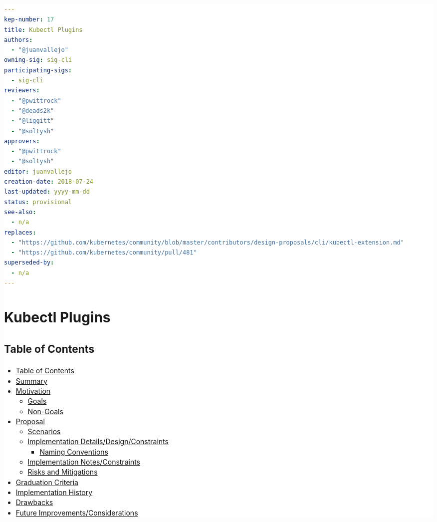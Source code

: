 ```yaml
---
kep-number: 17
title: Kubectl Plugins 
authors:
  - "@juanvallejo"
owning-sig: sig-cli
participating-sigs:
  - sig-cli
reviewers:
  - "@pwittrock"
  - "@deads2k"
  - "@liggitt"
  - "@soltysh"
approvers:
  - "@pwittrock"
  - "@soltysh"
editor: juanvallejo
creation-date: 2018-07-24
last-updated: yyyy-mm-dd
status: provisional
see-also:
  - n/a
replaces:
  - "https://github.com/kubernetes/community/blob/master/contributors/design-proposals/cli/kubectl-extension.md"
  - "https://github.com/kubernetes/community/pull/481"
superseded-by:
  - n/a
---
```


# Kubectl Plugins 

## Table of Contents

* [Table of Contents](#table-of-contents)
* [Summary](#summary)
* [Motivation](#motivation)
    * [Goals](#goals)
    * [Non-Goals](#non-goals)
* [Proposal](#proposal)
    * [Scenarios](#scenarios)
    * [Implementation Details/Design/Constraints](#implementation-detailsdesign)
        * [Naming Conventions](#naming-conventions)
    * [Implementation Notes/Constraints](#implementation-notesconstraints)
    * [Risks and Mitigations](#risks-and-mitigations)
* [Graduation Criteria](#graduation-criteria)
* [Implementation History](#implementation-history)
* [Drawbacks](#drawbacks)
* [Future Improvements/Considerations](#future-improvementsconsiderations)
